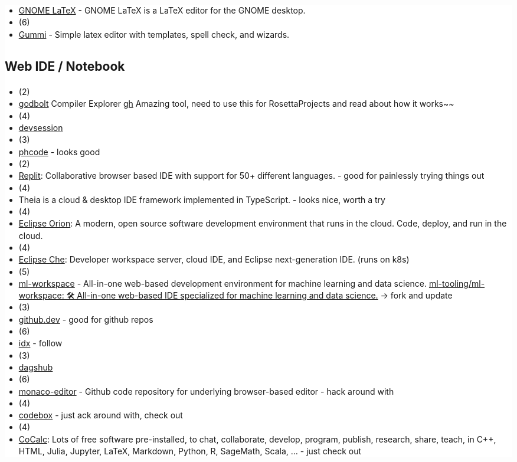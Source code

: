 * [GNOME LaTeX](https://gitlab.gnome.org/swilmet/gnome-latex) - GNOME LaTeX is a LaTeX editor for the GNOME desktop.
* (6)
* [Gummi](https://github.com/alexandervdm/gummi) - Simple latex editor with templates, spell check, and wizards.

## Web IDE / Notebook
* (2)
* [godbolt](https://godbolt.org/) Compiler Explorer [gh](https://github.com/compiler-explorer/compiler-explorer) Amazing tool, need to use this for RosettaProjects and read about how it works~~
* (4)
* [devsession](https://devsession.is/)
* (3)
* [phcode](https://phcode.dev/)  - looks good
* (2)
* [Replit](https://replit.com/): Collaborative browser based IDE with support for 50+ different languages. - good for painlessly trying things out
* (4)
* [](https://github.com/theia-ide/theia) Theia is a cloud & desktop IDE framework implemented in TypeScript. - looks nice, worth a try
* (4)
* [Eclipse Orion](https://orionhub.org/): A modern, open source software development environment that runs in the cloud. Code, deploy, and run in the cloud.
* (4)
* [Eclipse Che](http://www.eclipse.org/che): Developer workspace server, cloud IDE, and Eclipse next-generation IDE. (runs on k8s)
* (5)
* [ml-workspace](https://github.com/ml-tooling/ml-workspace) - All-in-one web-based development environment for machine learning and data science. [ml-tooling/ml-workspace: 🛠 All-in-one web-based IDE specialized for machine learning and data science.](https://github.com/ml-tooling/ml-workspace) → fork and update
* (3)
* [github.dev](https://github.dev/github/dev) - good for github repos
* (6)
* [idx](https://idx.dev/)  - follow
* (3)
* [dagshub](https://dagshub.com/)
* (6)
* [monaco-editor](https://github.com/microsoft/monaco-editor) - Github code repository for underlying browser-based editor - hack around with
* (4)
* [codebox](https://github.com/CodeboxIDE/codebox) - just ack around with, check out
* (4)
* [CoCalc](https://cocalc.com/): Lots of free software pre-installed, to chat, collaborate, develop, program, publish, research, share, teach, in C++, HTML, Julia, Jupyter, LaTeX, Markdown, Python, R, SageMath, Scala, … - just check out
